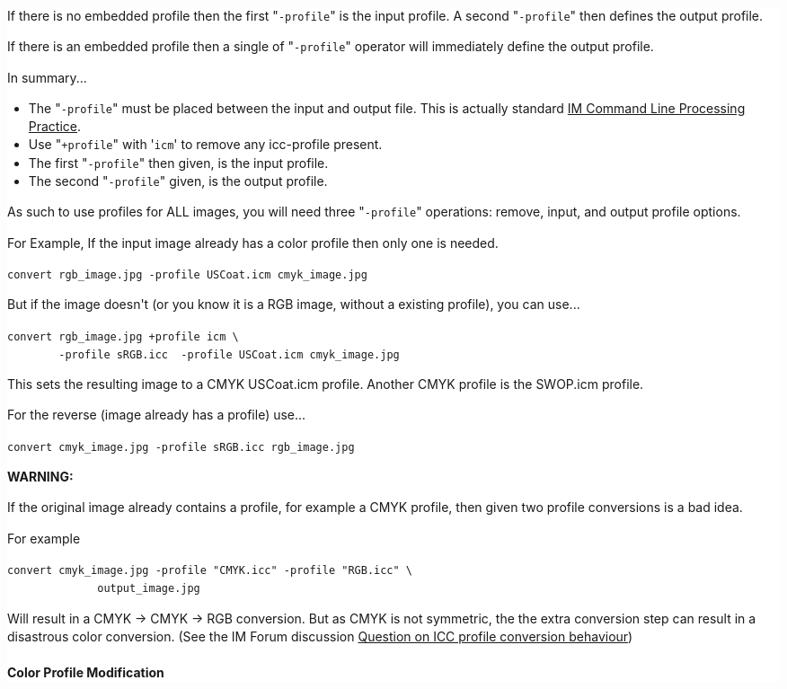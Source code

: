 If there is no embedded profile then the first "`-profile`" is the input profile.
A second "`-profile`" then defines the output profile.

If there is an embedded profile then a single of "`-profile`" operator will immediately define the output profile.

In summary...

-   The "`-profile`" must be placed between the input and output file.
    This is actually standard [IM Command Line Processing Practice](../basics/#cmdline).
-   Use "`+profile`" with '`icm`' to remove any icc-profile present.
-   The first "`-profile`" then given, is the input profile.
-   The second "`-profile`" given, is the output profile.

As such to use profiles for ALL images, you will need three "`-profile`" operations: remove, input, and output profile options.

For Example, If the input image already has a color profile then only one is needed.

~~~
convert rgb_image.jpg -profile USCoat.icm cmyk_image.jpg
~~~

But if the image doesn't (or you know it is a RGB image, without a existing profile), you can use...

~~~
convert rgb_image.jpg +profile icm \
        -profile sRGB.icc  -profile USCoat.icm cmyk_image.jpg
~~~

This sets the resulting image to a CMYK USCoat.icm profile.
Another CMYK profile is the SWOP.icm profile.

For the reverse (image already has a profile) use...

~~~
convert cmyk_image.jpg -profile sRGB.icc rgb_image.jpg
~~~

**WARNING:**

If the original image already contains a profile, for example a CMYK profile, then given two profile conversions is a bad idea.

For example

~~~
convert cmyk_image.jpg -profile "CMYK.icc" -profile "RGB.icc" \
              output_image.jpg
~~~

Will result in a CMYK -&gt; CMYK -&gt; RGB conversion.
But as CMYK is not symmetric, the the extra conversion step can result in a disastrous color conversion.
(See the IM Forum discussion [Question on ICC profile conversion behaviour](../forum_link.cgi?t=12900))
  
#### Color Profile Modification
